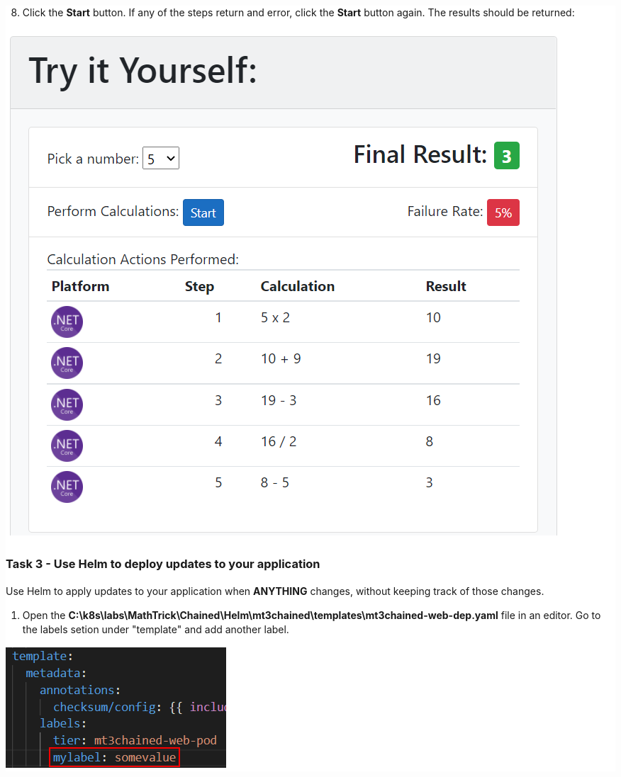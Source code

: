 8. Click the **Start** button. If any of the steps return and error, click the **Start** button again. The results should be returned:

![](content/chained-ui-results.png)

### Task 3 - Use Helm to deploy updates to your application

Use Helm to apply updates to your application when **ANYTHING** changes, without keeping track of those changes.

1. Open the **C:\k8s\labs\MathTrick\Chained\Helm\mt3chained\templates\mt3chained-web-dep.yaml** file in an editor. Go to the labels setion under "template" and add another label.

![](content/pod-label.png)
